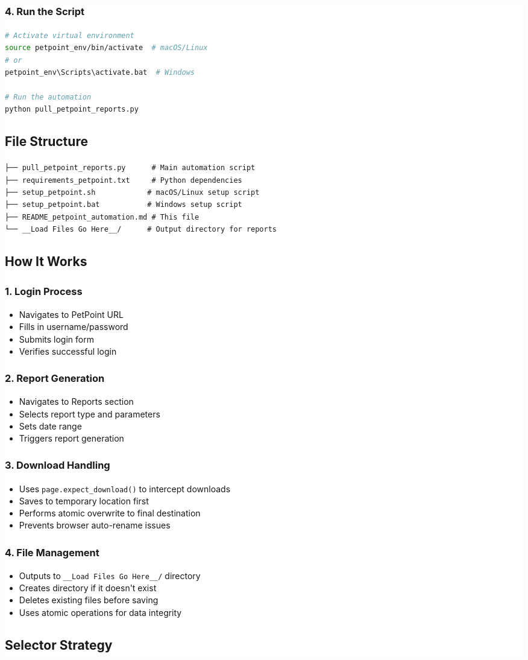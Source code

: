 ### 4. Run the Script

```bash
# Activate virtual environment
source petpoint_env/bin/activate  # macOS/Linux
# or
petpoint_env\Scripts\activate.bat  # Windows

# Run the automation
python pull_petpoint_reports.py
```

## File Structure

```
├── pull_petpoint_reports.py      # Main automation script
├── requirements_petpoint.txt     # Python dependencies
├── setup_petpoint.sh            # macOS/Linux setup script
├── setup_petpoint.bat           # Windows setup script
├── README_petpoint_automation.md # This file
└── __Load Files Go Here__/      # Output directory for reports
```

## How It Works

### 1. Login Process
- Navigates to PetPoint URL
- Fills in username/password
- Submits login form
- Verifies successful login

### 2. Report Generation
- Navigates to Reports section
- Selects report type and parameters
- Sets date range
- Triggers report generation

### 3. Download Handling
- Uses `page.expect_download()` to intercept downloads
- Saves to temporary location first
- Performs atomic overwrite to final destination
- Prevents browser auto-rename issues

### 4. File Management
- Outputs to `__Load Files Go Here__/` directory
- Creates directory if it doesn't exist
- Deletes existing files before saving
- Uses atomic operations for data integrity

## Selector Strategy
